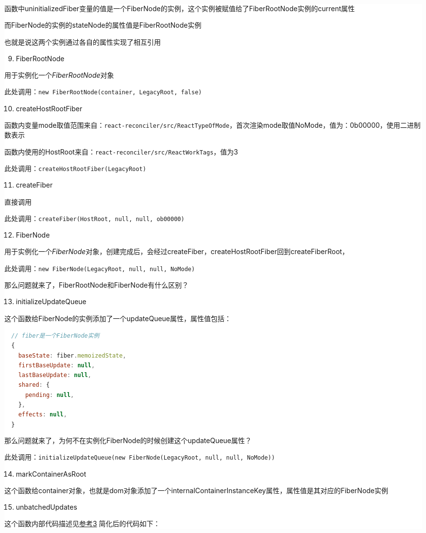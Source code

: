   函数中uninitializedFiber变量的值是一个FiberNode的实例，这个实例被赋值给了FiberRootNode实例的current属性

  而FiberNode的实例的stateNode的属性值是FiberRootNode实例

  也就是说这两个实例通过各自的属性实现了相互引用

9. FiberRootNode

  用于实例化一个*FiberRootNode*对象

  此处调用：`new FiberRootNode(container, LegacyRoot, false)`

10. createHostRootFiber

  函数内变量mode取值范围来自：`react-reconciler/src/ReactTypeOfMode`，首次渲染mode取值NoMode，值为：0b00000，使用二进制数表示

  函数内使用的HostRoot来自：`react-reconciler/src/ReactWorkTags`，值为3

  此处调用：`createHostRootFiber(LegacyRoot)`

11. createFiber
  
  直接调用

  此处调用：`createFiber(HostRoot, null, null, ob00000)`

12. FiberNode

  用于实例化一个*FiberNode*对象，创建完成后，会经过createFiber，createHostRootFiber回到createFiberRoot，

  此处调用：`new FiberNode(LegacyRoot, null, null, NoMode)`

  那么问题就来了，FiberRootNode和FiberNode有什么区别？

13. initializeUpdateQueue

  这个函数给FiberNode的实例添加了一个updateQueue属性，属性值包括： 

  ```js
    // fiber是一个FiberNode实例
    {
      baseState: fiber.memoizedState,
      firstBaseUpdate: null,
      lastBaseUpdate: null,
      shared: {
        pending: null,
      },
      effects: null,
    }
  ```

  那么问题就来了，为何不在实例化FiberNode的时候创建这个updateQueue属性？

  此处调用：`initializeUpdateQueue(new FiberNode(LegacyRoot, null, null, NoMode))`


14. markContainerAsRoot

  这个函数给container对象，也就是dom对象添加了一个internalContainerInstanceKey属性，属性值是其对应的FiberNode实例

15. unbatchedUpdates
  
  这个函数内部代码描述见[参考3](https://segmentfault.com/q/1010000019803174)
  简化后的代码如下：
